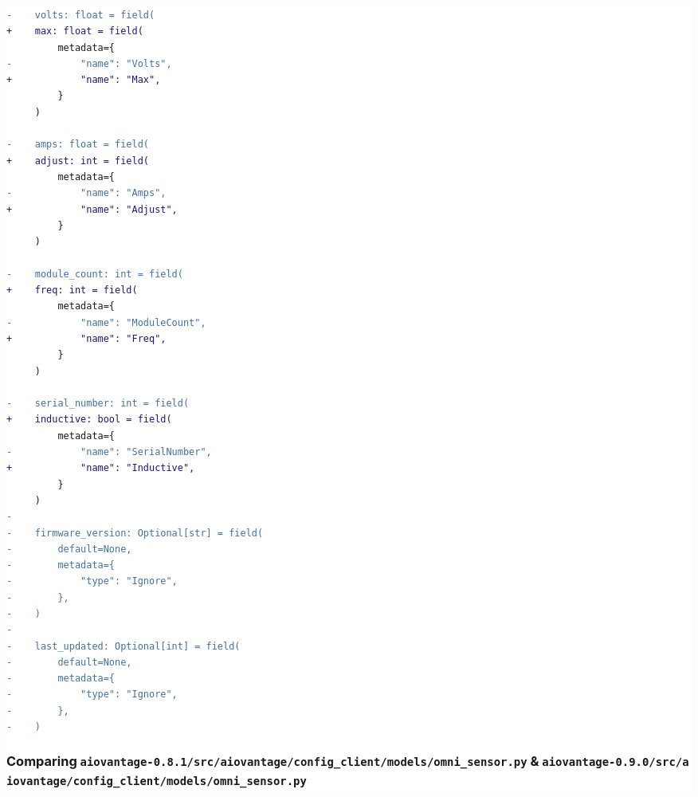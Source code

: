 ```diff
-    volts: float = field(
+    max: float = field(
         metadata={
-            "name": "Volts",
+            "name": "Max",
         }
     )
 
-    amps: float = field(
+    adjust: int = field(
         metadata={
-            "name": "Amps",
+            "name": "Adjust",
         }
     )
 
-    module_count: int = field(
+    freq: int = field(
         metadata={
-            "name": "ModuleCount",
+            "name": "Freq",
         }
     )
 
-    serial_number: int = field(
+    inductive: bool = field(
         metadata={
-            "name": "SerialNumber",
+            "name": "Inductive",
         }
     )
-
-    firmware_version: Optional[str] = field(
-        default=None,
-        metadata={
-            "type": "Ignore",
-        },
-    )
-
-    last_updated: Optional[int] = field(
-        default=None,
-        metadata={
-            "type": "Ignore",
-        },
-    )
```

### Comparing `aiovantage-0.8.1/src/aiovantage/config_client/models/omni_sensor.py` & `aiovantage-0.9.0/src/aiovantage/config_client/models/omni_sensor.py`
